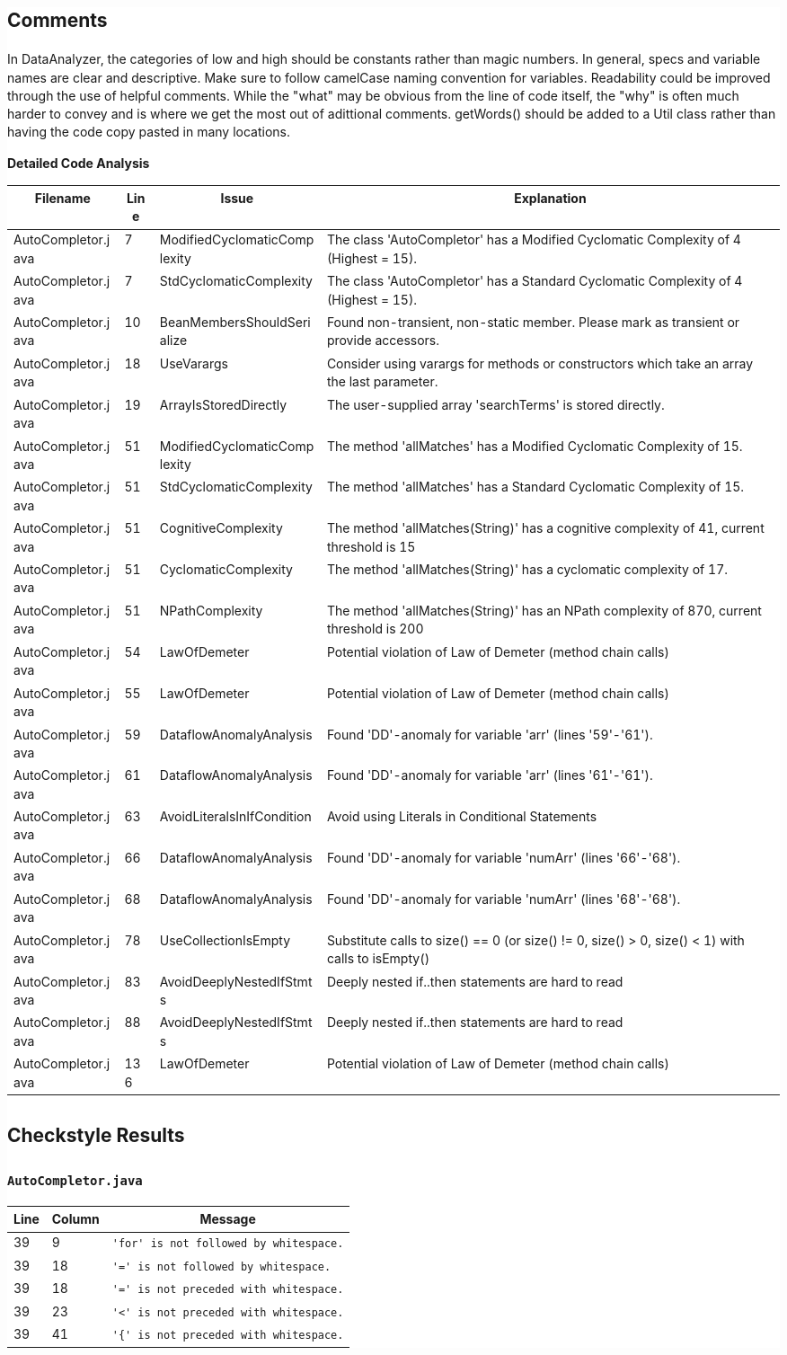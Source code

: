 ## Comments
In DataAnalyzer, the categories of low and high should be constants rather than magic numbers. In general, specs and variable names are clear and descriptive. Make sure to follow camelCase naming convention for variables. Readability could be improved through the use of helpful comments. While the "what" may be obvious from the line of code itself, the "why" is often much harder to convey and is where we get the most out of adittional comments. getWords() should be added to a Util class rather than having the code copy pasted in many locations.


**Detailed Code Analysis**

| Filename | Line | Issue | Explanation |
| -------- | ---- | ----- | ----------- |
|AutoCompletor.java|7|	ModifiedCyclomaticComplexity|	The class 'AutoCompletor' has a Modified Cyclomatic Complexity of 4 (Highest = 15).|
|AutoCompletor.java|7|	StdCyclomaticComplexity|	The class 'AutoCompletor' has a Standard Cyclomatic Complexity of 4 (Highest = 15).|
|AutoCompletor.java|10|	BeanMembersShouldSerialize|	Found non-transient, non-static member. Please mark as transient or provide accessors.|
|AutoCompletor.java|18|	UseVarargs|	Consider using varargs for methods or constructors which take an array the last parameter.|
|AutoCompletor.java|19|	ArrayIsStoredDirectly|	The user-supplied array 'searchTerms' is stored directly.|
|AutoCompletor.java|51|	ModifiedCyclomaticComplexity|	The method 'allMatches' has a Modified Cyclomatic Complexity of 15.|
|AutoCompletor.java|51|	StdCyclomaticComplexity|	The method 'allMatches' has a Standard Cyclomatic Complexity of 15.|
|AutoCompletor.java|51|	CognitiveComplexity|	The method 'allMatches(String)' has a cognitive complexity of 41, current threshold is 15|
|AutoCompletor.java|51|	CyclomaticComplexity|	The method 'allMatches(String)' has a cyclomatic complexity of 17.|
|AutoCompletor.java|51|	NPathComplexity|	The method 'allMatches(String)' has an NPath complexity of 870, current threshold is 200|
|AutoCompletor.java|54|	LawOfDemeter|	Potential violation of Law of Demeter (method chain calls)|
|AutoCompletor.java|55|	LawOfDemeter|	Potential violation of Law of Demeter (method chain calls)|
|AutoCompletor.java|59|	DataflowAnomalyAnalysis|	Found 'DD'-anomaly for variable 'arr' (lines '59'-'61').|
|AutoCompletor.java|61|	DataflowAnomalyAnalysis|	Found 'DD'-anomaly for variable 'arr' (lines '61'-'61').|
|AutoCompletor.java|63|	AvoidLiteralsInIfCondition|	Avoid using Literals in Conditional Statements|
|AutoCompletor.java|66|	DataflowAnomalyAnalysis|	Found 'DD'-anomaly for variable 'numArr' (lines '66'-'68').|
|AutoCompletor.java|68|	DataflowAnomalyAnalysis|	Found 'DD'-anomaly for variable 'numArr' (lines '68'-'68').|
|AutoCompletor.java|78|	UseCollectionIsEmpty|	Substitute calls to size() == 0 (or size() != 0, size() > 0, size() < 1) with calls to isEmpty()|
|AutoCompletor.java|83|	AvoidDeeplyNestedIfStmts|	Deeply nested if..then statements are hard to read|
|AutoCompletor.java|88|	AvoidDeeplyNestedIfStmts|	Deeply nested if..then statements are hard to read|
|AutoCompletor.java|136|	LawOfDemeter|	Potential violation of Law of Demeter (method chain calls)|
## Checkstyle Results
### `AutoCompletor.java`
| Line | Column | Message |
| ---- | ------ | ------- |
| 39 | 9 | `'for' is not followed by whitespace.` |
| 39 | 18 | `'=' is not followed by whitespace.` |
| 39 | 18 | `'=' is not preceded with whitespace.` |
| 39 | 23 | `'<' is not preceded with whitespace.` |
| 39 | 41 | `'{' is not preceded with whitespace.` |